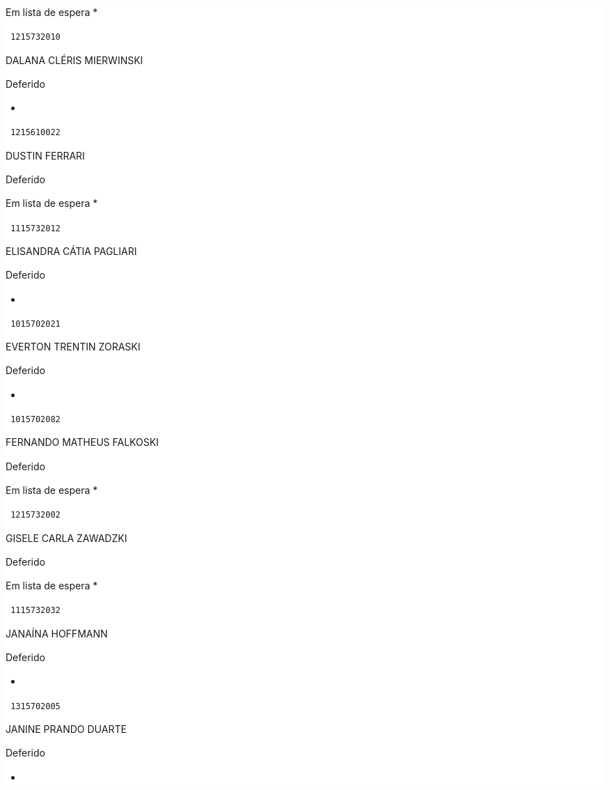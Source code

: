    Em lista de espera *

     1215732010

   DALANA CLÉRIS MIERWINSKI

   Deferido

   -

     1215610022

   DUSTIN FERRARI

   Deferido

   Em lista de espera *

     1115732012

   ELISANDRA CÁTIA PAGLIARI

   Deferido

   -

     1015702021

   EVERTON TRENTIN ZORASKI

   Deferido

   -

     1015702082

   FERNANDO MATHEUS FALKOSKI

   Deferido

   Em lista de espera *

     1215732002

   GISELE CARLA ZAWADZKI

   Deferido

   Em lista de espera *

     1115732032

   JANAÍNA HOFFMANN

   Deferido

   -

     1315702005

   JANINE PRANDO DUARTE

   Deferido

   -
